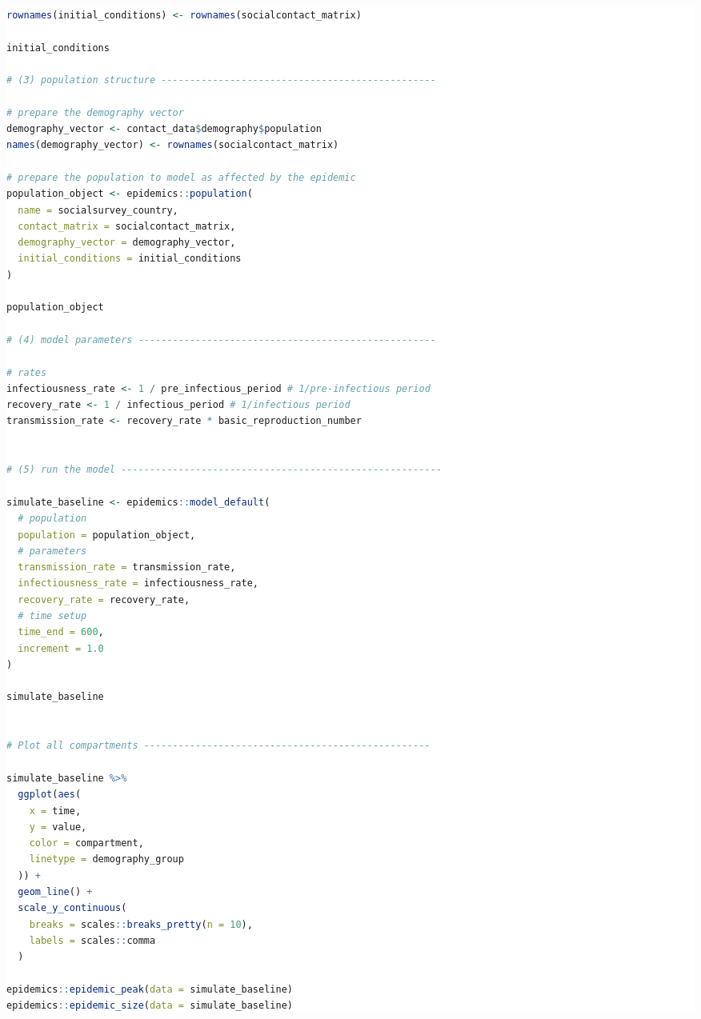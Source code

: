 ``` r
rownames(initial_conditions) <- rownames(socialcontact_matrix)

initial_conditions

# (3) population structure ------------------------------------------------

# prepare the demography vector
demography_vector <- contact_data$demography$population
names(demography_vector) <- rownames(socialcontact_matrix)

# prepare the population to model as affected by the epidemic
population_object <- epidemics::population(
  name = socialsurvey_country,
  contact_matrix = socialcontact_matrix,
  demography_vector = demography_vector,
  initial_conditions = initial_conditions
)

population_object

# (4) model parameters ----------------------------------------------------

# rates
infectiousness_rate <- 1 / pre_infectious_period # 1/pre-infectious period
recovery_rate <- 1 / infectious_period # 1/infectious period
transmission_rate <- recovery_rate * basic_reproduction_number


# (5) run the model --------------------------------------------------------

simulate_baseline <- epidemics::model_default(
  # population
  population = population_object,
  # parameters
  transmission_rate = transmission_rate,
  infectiousness_rate = infectiousness_rate,
  recovery_rate = recovery_rate,
  # time setup
  time_end = 600,
  increment = 1.0
)

simulate_baseline


# Plot all compartments --------------------------------------------------

simulate_baseline %>%
  ggplot(aes(
    x = time,
    y = value,
    color = compartment,
    linetype = demography_group
  )) +
  geom_line() +
  scale_y_continuous(
    breaks = scales::breaks_pretty(n = 10),
    labels = scales::comma
  )

epidemics::epidemic_peak(data = simulate_baseline)
epidemics::epidemic_size(data = simulate_baseline)

```
